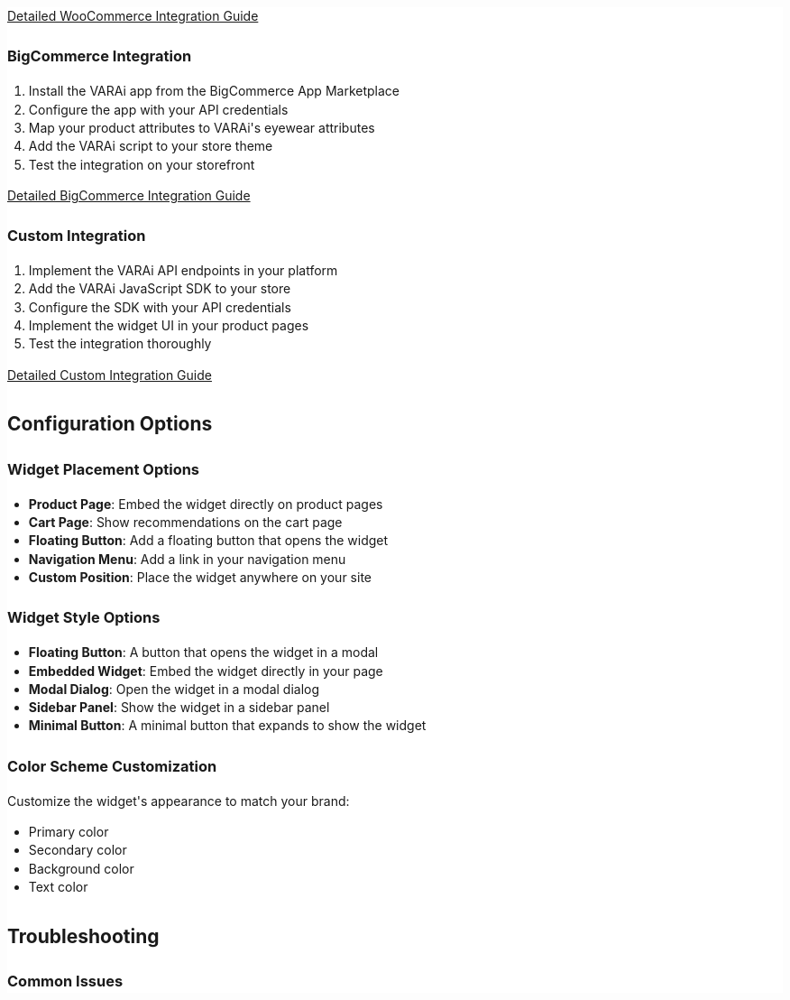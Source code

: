 [Detailed WooCommerce Integration Guide](./woocommerce-integration.md)

### BigCommerce Integration

1. Install the VARAi app from the BigCommerce App Marketplace
2. Configure the app with your API credentials
3. Map your product attributes to VARAi's eyewear attributes
4. Add the VARAi script to your store theme
5. Test the integration on your storefront

[Detailed BigCommerce Integration Guide](./bigcommerce-integration.md)

### Custom Integration

1. Implement the VARAi API endpoints in your platform
2. Add the VARAi JavaScript SDK to your store
3. Configure the SDK with your API credentials
4. Implement the widget UI in your product pages
5. Test the integration thoroughly

[Detailed Custom Integration Guide](./custom-integration.md)

## Configuration Options

### Widget Placement Options

- **Product Page**: Embed the widget directly on product pages
- **Cart Page**: Show recommendations on the cart page
- **Floating Button**: Add a floating button that opens the widget
- **Navigation Menu**: Add a link in your navigation menu
- **Custom Position**: Place the widget anywhere on your site

### Widget Style Options

- **Floating Button**: A button that opens the widget in a modal
- **Embedded Widget**: Embed the widget directly in your page
- **Modal Dialog**: Open the widget in a modal dialog
- **Sidebar Panel**: Show the widget in a sidebar panel
- **Minimal Button**: A minimal button that expands to show the widget

### Color Scheme Customization

Customize the widget's appearance to match your brand:
- Primary color
- Secondary color
- Background color
- Text color

## Troubleshooting

### Common Issues
